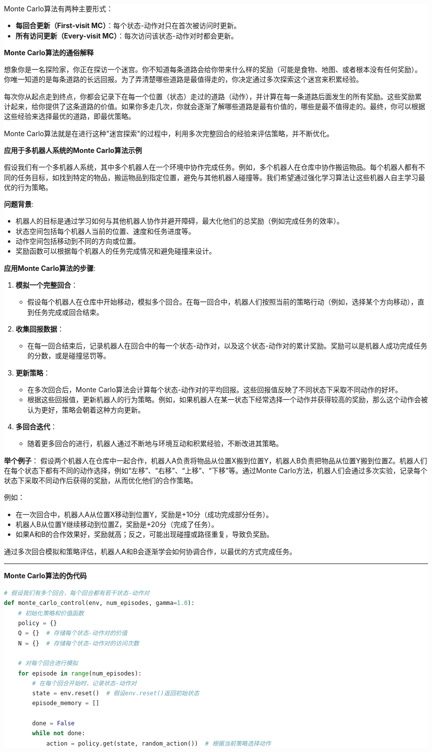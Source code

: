 Monte Carlo算法有两种主要形式：
- **每回合更新（First-visit MC）**：每个状态-动作对只在首次被访问时更新。
- **所有访问更新（Every-visit MC）**：每次访问该状态-动作对时都会更新。

**Monte Carlo算法的通俗解释**

想象你是一名探险家，你正在探访一个迷宫。你不知道每条道路会给你带来什么样的奖励（可能是食物、地图、或者根本没有任何奖励）。你唯一知道的是每条道路的长远回报。为了弄清楚哪些道路是最值得走的，你决定通过多次探索这个迷宫来积累经验。

每次你从起点走到终点，你都会记录下在每一个位置（状态）走过的道路（动作），并计算在每一条道路后面发生的所有奖励。这些奖励累计起来，给你提供了这条道路的价值。如果你多走几次，你就会逐渐了解哪些道路是最有价值的，哪些是最不值得走的。最终，你可以根据这些经验来选择最优的道路，即最优策略。

Monte Carlo算法就是在进行这种"迷宫探索"的过程中，利用多次完整回合的经验来评估策略，并不断优化。

**应用于多机器人系统的Monte Carlo算法示例**

假设我们有一个多机器人系统，其中多个机器人在一个环境中协作完成任务。例如，多个机器人在仓库中协作搬运物品。每个机器人都有不同的任务目标，如找到特定的物品，搬运物品到指定位置，避免与其他机器人碰撞等。我们希望通过强化学习算法让这些机器人自主学习最优的行为策略。

**问题背景**:
- 机器人的目标是通过学习如何与其他机器人协作并避开障碍，最大化他们的总奖励（例如完成任务的效率）。
- 状态空间包括每个机器人当前的位置、速度和任务进度等。
- 动作空间包括移动到不同的方向或位置。
- 奖励函数可以根据每个机器人的任务完成情况和避免碰撞来设计。

**应用Monte Carlo算法的步骤**:
1. **模拟一个完整回合**：
   - 假设每个机器人在仓库中开始移动，模拟多个回合。在每一回合中，机器人们按照当前的策略行动（例如，选择某个方向移动），直到任务完成或回合结束。
   
2. **收集回报数据**：
   - 在每一回合结束后，记录机器人在回合中的每一个状态-动作对，以及这个状态-动作对的累计奖励。奖励可以是机器人成功完成任务的分数，或是碰撞惩罚等。
   
3. **更新策略**：
   - 在多次回合后，Monte Carlo算法会计算每个状态-动作对的平均回报。这些回报值反映了不同状态下采取不同动作的好坏。
   - 根据这些回报值，更新机器人的行为策略。例如，如果机器人在某一状态下经常选择一个动作并获得较高的奖励，那么这个动作会被认为更好，策略会朝着这种方向更新。
   
4. **多回合迭代**：
   - 随着更多回合的进行，机器人通过不断地与环境互动和积累经验，不断改进其策略。

**举个例子**：
假设两个机器人在仓库中一起合作，机器人A负责将物品从位置X搬到位置Y，机器人B负责把物品从位置Y搬到位置Z。机器人们在每个状态下都有不同的动作选择，例如“左移”、“右移”、“上移”、“下移”等。通过Monte Carlo方法，机器人们会通过多次实验，记录每个状态下采取不同动作后获得的奖励，从而优化他们的合作策略。

例如：
- 在一次回合中，机器人A从位置X移动到位置Y，奖励是+10分（成功完成部分任务）。
- 机器人B从位置Y继续移动到位置Z，奖励是+20分（完成了任务）。
- 如果A和B的合作效果好，奖励就高；反之，可能出现碰撞或路径重复，导致负奖励。

通过多次回合模拟和策略评估，机器人A和B会逐渐学会如何协调合作，以最优的方式完成任务。

---

**Monte Carlo算法的伪代码**

```python
# 假设我们有多个回合，每个回合都有若干状态-动作对
def monte_carlo_control(env, num_episodes, gamma=1.0):
    # 初始化策略和价值函数
    policy = {}
    Q = {}  # 存储每个状态-动作对的价值
    N = {}  # 存储每个状态-动作对的访问次数

    # 对每个回合进行模拟
    for episode in range(num_episodes):
        # 在每个回合开始时，记录状态-动作对
        state = env.reset()  # 假设env.reset()返回初始状态
        episode_memory = []
        
        done = False
        while not done:
            action = policy.get(state, random_action())  # 根据当前策略选择动作
```